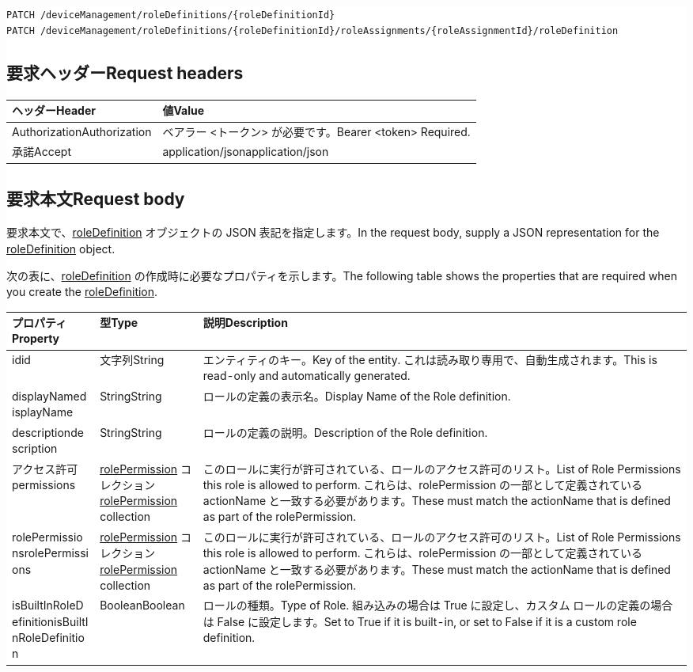 ``` http
PATCH /deviceManagement/roleDefinitions/{roleDefinitionId}
PATCH /deviceManagement/roleDefinitions/{roleDefinitionId}/roleAssignments/{roleAssignmentId}/roleDefinition
```

## <a name="request-headers"></a><span data-ttu-id="f4b63-119">要求ヘッダー</span><span class="sxs-lookup"><span data-stu-id="f4b63-119">Request headers</span></span>
|<span data-ttu-id="f4b63-120">ヘッダー</span><span class="sxs-lookup"><span data-stu-id="f4b63-120">Header</span></span>|<span data-ttu-id="f4b63-121">値</span><span class="sxs-lookup"><span data-stu-id="f4b63-121">Value</span></span>|
|:---|:---|
|<span data-ttu-id="f4b63-122">Authorization</span><span class="sxs-lookup"><span data-stu-id="f4b63-122">Authorization</span></span>|<span data-ttu-id="f4b63-123">ベアラー &lt;トークン&gt; が必要です。</span><span class="sxs-lookup"><span data-stu-id="f4b63-123">Bearer &lt;token&gt; Required.</span></span>|
|<span data-ttu-id="f4b63-124">承諾</span><span class="sxs-lookup"><span data-stu-id="f4b63-124">Accept</span></span>|<span data-ttu-id="f4b63-125">application/json</span><span class="sxs-lookup"><span data-stu-id="f4b63-125">application/json</span></span>|

## <a name="request-body"></a><span data-ttu-id="f4b63-126">要求本文</span><span class="sxs-lookup"><span data-stu-id="f4b63-126">Request body</span></span>
<span data-ttu-id="f4b63-127">要求本文で、[roleDefinition](../resources/intune-rbac-roledefinition.md) オブジェクトの JSON 表記を指定します。</span><span class="sxs-lookup"><span data-stu-id="f4b63-127">In the request body, supply a JSON representation for the [roleDefinition](../resources/intune-rbac-roledefinition.md) object.</span></span>

<span data-ttu-id="f4b63-128">次の表に、[roleDefinition](../resources/intune-rbac-roledefinition.md) の作成時に必要なプロパティを示します。</span><span class="sxs-lookup"><span data-stu-id="f4b63-128">The following table shows the properties that are required when you create the [roleDefinition](../resources/intune-rbac-roledefinition.md).</span></span>

|<span data-ttu-id="f4b63-129">プロパティ</span><span class="sxs-lookup"><span data-stu-id="f4b63-129">Property</span></span>|<span data-ttu-id="f4b63-130">型</span><span class="sxs-lookup"><span data-stu-id="f4b63-130">Type</span></span>|<span data-ttu-id="f4b63-131">説明</span><span class="sxs-lookup"><span data-stu-id="f4b63-131">Description</span></span>|
|:---|:---|:---|
|<span data-ttu-id="f4b63-132">id</span><span class="sxs-lookup"><span data-stu-id="f4b63-132">id</span></span>|<span data-ttu-id="f4b63-133">文字列</span><span class="sxs-lookup"><span data-stu-id="f4b63-133">String</span></span>|<span data-ttu-id="f4b63-134">エンティティのキー。</span><span class="sxs-lookup"><span data-stu-id="f4b63-134">Key of the entity.</span></span> <span data-ttu-id="f4b63-135">これは読み取り専用で、自動生成されます。</span><span class="sxs-lookup"><span data-stu-id="f4b63-135">This is read-only and automatically generated.</span></span>|
|<span data-ttu-id="f4b63-136">displayName</span><span class="sxs-lookup"><span data-stu-id="f4b63-136">displayName</span></span>|<span data-ttu-id="f4b63-137">String</span><span class="sxs-lookup"><span data-stu-id="f4b63-137">String</span></span>|<span data-ttu-id="f4b63-138">ロールの定義の表示名。</span><span class="sxs-lookup"><span data-stu-id="f4b63-138">Display Name of the Role definition.</span></span>|
|<span data-ttu-id="f4b63-139">description</span><span class="sxs-lookup"><span data-stu-id="f4b63-139">description</span></span>|<span data-ttu-id="f4b63-140">String</span><span class="sxs-lookup"><span data-stu-id="f4b63-140">String</span></span>|<span data-ttu-id="f4b63-141">ロールの定義の説明。</span><span class="sxs-lookup"><span data-stu-id="f4b63-141">Description of the Role definition.</span></span>|
|<span data-ttu-id="f4b63-142">アクセス許可</span><span class="sxs-lookup"><span data-stu-id="f4b63-142">permissions</span></span>|<span data-ttu-id="f4b63-143">[rolePermission](../resources/intune-rbac-rolepermission.md) コレクション</span><span class="sxs-lookup"><span data-stu-id="f4b63-143">[rolePermission](../resources/intune-rbac-rolepermission.md) collection</span></span>|<span data-ttu-id="f4b63-144">このロールに実行が許可されている、ロールのアクセス許可のリスト。</span><span class="sxs-lookup"><span data-stu-id="f4b63-144">List of Role Permissions this role is allowed to perform.</span></span> <span data-ttu-id="f4b63-145">これらは、rolePermission の一部として定義されている actionName と一致する必要があります。</span><span class="sxs-lookup"><span data-stu-id="f4b63-145">These must match the actionName that is defined as part of the rolePermission.</span></span>|
|<span data-ttu-id="f4b63-146">rolePermissions</span><span class="sxs-lookup"><span data-stu-id="f4b63-146">rolePermissions</span></span>|<span data-ttu-id="f4b63-147">[rolePermission](../resources/intune-rbac-rolepermission.md) コレクション</span><span class="sxs-lookup"><span data-stu-id="f4b63-147">[rolePermission](../resources/intune-rbac-rolepermission.md) collection</span></span>|<span data-ttu-id="f4b63-148">このロールに実行が許可されている、ロールのアクセス許可のリスト。</span><span class="sxs-lookup"><span data-stu-id="f4b63-148">List of Role Permissions this role is allowed to perform.</span></span> <span data-ttu-id="f4b63-149">これらは、rolePermission の一部として定義されている actionName と一致する必要があります。</span><span class="sxs-lookup"><span data-stu-id="f4b63-149">These must match the actionName that is defined as part of the rolePermission.</span></span>|
|<span data-ttu-id="f4b63-150">isBuiltInRoleDefinition</span><span class="sxs-lookup"><span data-stu-id="f4b63-150">isBuiltInRoleDefinition</span></span>|<span data-ttu-id="f4b63-151">Boolean</span><span class="sxs-lookup"><span data-stu-id="f4b63-151">Boolean</span></span>|<span data-ttu-id="f4b63-152">ロールの種類。</span><span class="sxs-lookup"><span data-stu-id="f4b63-152">Type of Role.</span></span> <span data-ttu-id="f4b63-153">組み込みの場合は True に設定し、カスタム ロールの定義の場合は False に設定します。</span><span class="sxs-lookup"><span data-stu-id="f4b63-153">Set to True if it is built-in, or set to False if it is a custom role definition.</span></span>|
